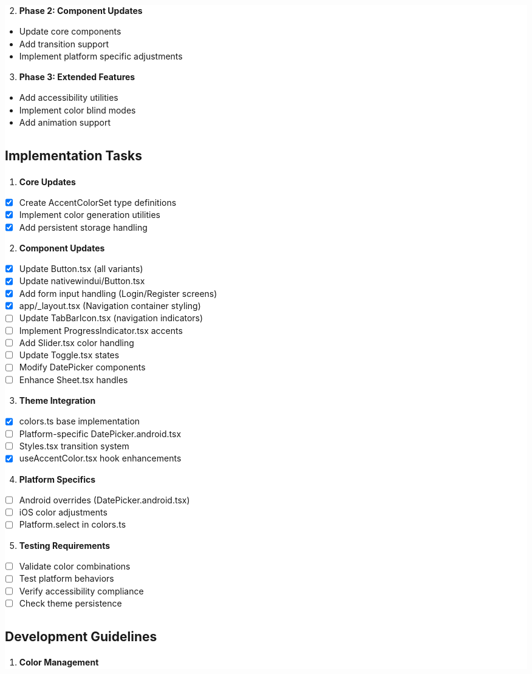 2. **Phase 2: Component Updates**

- Update core components
- Add transition support
- Implement platform specific adjustments

3. **Phase 3: Extended Features**

- Add accessibility utilities
- Implement color blind modes
- Add animation support

## Implementation Tasks

1. **Core Updates**

- [x] Create AccentColorSet type definitions
- [x] Implement color generation utilities
- [x] Add persistent storage handling

2. **Component Updates**

- [x] Update Button.tsx (all variants)
- [x] Update nativewindui/Button.tsx
- [x] Add form input handling (Login/Register screens)
- [x] app/\_layout.tsx (Navigation container styling)
- [ ] Update TabBarIcon.tsx (navigation indicators)
- [ ] Implement ProgressIndicator.tsx accents
- [ ] Add Slider.tsx color handling
- [ ] Update Toggle.tsx states
- [ ] Modify DatePicker components
- [ ] Enhance Sheet.tsx handles

3. **Theme Integration**

- [x] colors.ts base implementation
- [ ] Platform-specific DatePicker.android.tsx
- [ ] Styles.tsx transition system
- [x] useAccentColor.tsx hook enhancements

4. **Platform Specifics**

- [ ] Android overrides (DatePicker.android.tsx)
- [ ] iOS color adjustments
- [ ] Platform.select in colors.ts

5. **Testing Requirements**

- [ ] Validate color combinations
- [ ] Test platform behaviors
- [ ] Verify accessibility compliance
- [ ] Check theme persistence

## Development Guidelines

1. **Color Management**
